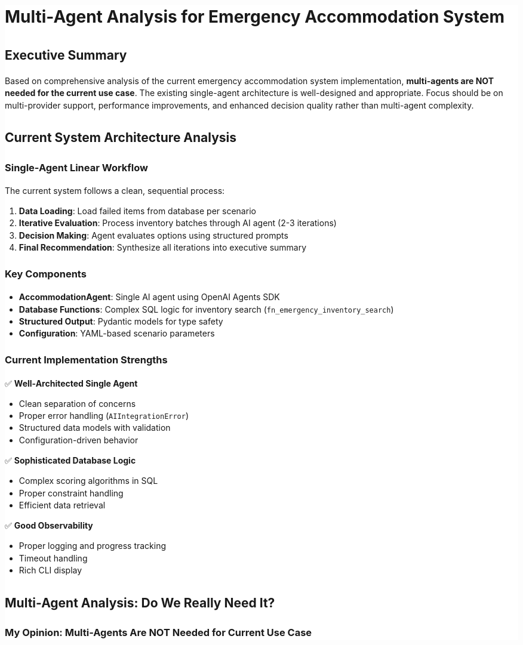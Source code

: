 # Multi-Agent Analysis for Emergency Accommodation System

## Executive Summary

Based on comprehensive analysis of the current emergency accommodation system implementation, **multi-agents are NOT needed for the current use case**. The existing single-agent architecture is well-designed and appropriate. Focus should be on multi-provider support, performance improvements, and enhanced decision quality rather than multi-agent complexity.

## Current System Architecture Analysis

### Single-Agent Linear Workflow

The current system follows a clean, sequential process:

1. **Data Loading**: Load failed items from database per scenario
2. **Iterative Evaluation**: Process inventory batches through AI agent (2-3 iterations)
3. **Decision Making**: Agent evaluates options using structured prompts
4. **Final Recommendation**: Synthesize all iterations into executive summary

### Key Components

- **AccommodationAgent**: Single AI agent using OpenAI Agents SDK
- **Database Functions**: Complex SQL logic for inventory search (`fn_emergency_inventory_search`)
- **Structured Output**: Pydantic models for type safety
- **Configuration**: YAML-based scenario parameters

### Current Implementation Strengths

✅ **Well-Architected Single Agent**
- Clean separation of concerns
- Proper error handling (`AIIntegrationError`)
- Structured data models with validation
- Configuration-driven behavior

✅ **Sophisticated Database Logic**
- Complex scoring algorithms in SQL
- Proper constraint handling
- Efficient data retrieval

✅ **Good Observability**
- Proper logging and progress tracking
- Timeout handling
- Rich CLI display

## Multi-Agent Analysis: Do We Really Need It?

### My Opinion: Multi-Agents Are NOT Needed for Current Use Case
